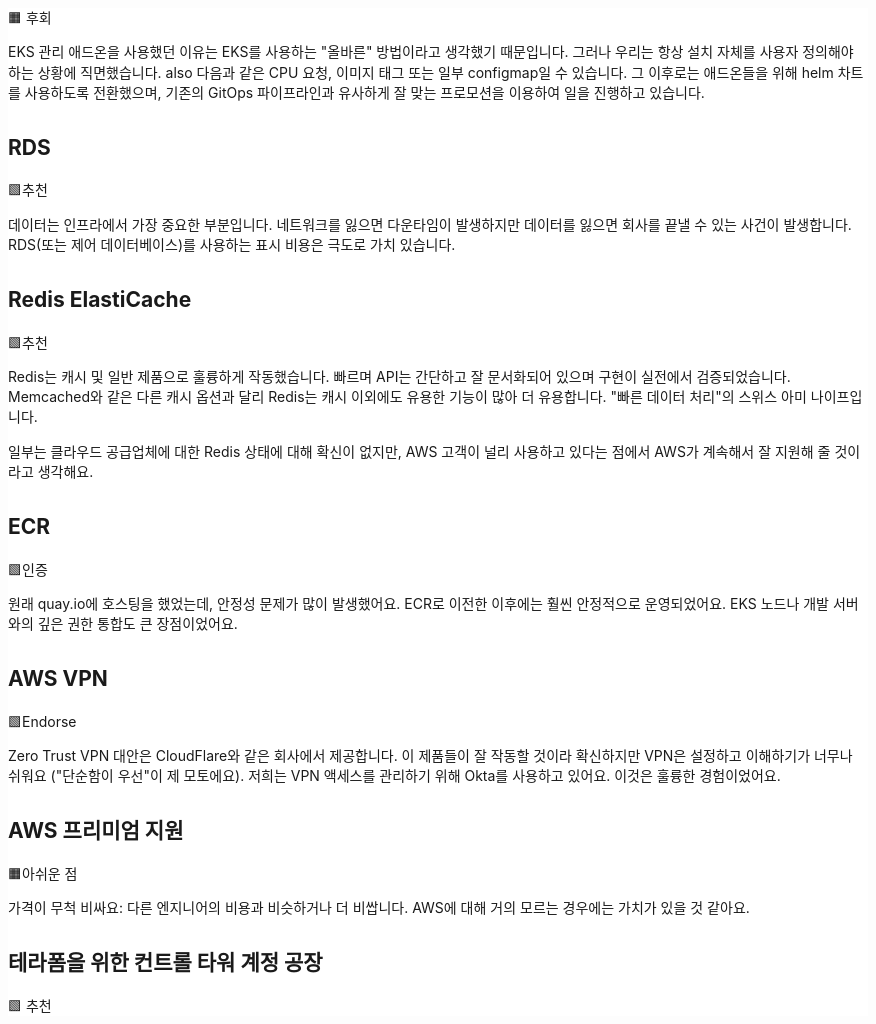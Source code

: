 <div class="content-ad"></div>

🟧 후회

EKS 관리 애드온을 사용했던 이유는 EKS를 사용하는 "올바른" 방법이라고 생각했기 때문입니다. 그러나 우리는 항상 설치 자체를 사용자 정의해야 하는 상황에 직면했습니다. also 다음과 같은 CPU 요청, 이미지 태그 또는 일부 configmap일 수 있습니다. 그 이후로는 애드온들을 위해 helm 차트를 사용하도록 전환했으며, 기존의 GitOps 파이프라인과 유사하게 잘 맞는 프로모션을 이용하여 일을 진행하고 있습니다.

## RDS

🟩추천

<div class="content-ad"></div>

데이터는 인프라에서 가장 중요한 부분입니다. 네트워크를 잃으면 다운타임이 발생하지만 데이터를 잃으면 회사를 끝낼 수 있는 사건이 발생합니다. RDS(또는 제어 데이터베이스)를 사용하는 표시 비용은 극도로 가치 있습니다.

## Redis ElastiCache

🟩추천

Redis는 캐시 및 일반 제품으로 훌륭하게 작동했습니다. 빠르며 API는 간단하고 잘 문서화되어 있으며 구현이 실전에서 검증되었습니다. Memcached와 같은 다른 캐시 옵션과 달리 Redis는 캐시 이외에도 유용한 기능이 많아 더 유용합니다. "빠른 데이터 처리"의 스위스 아미 나이프입니다.

<div class="content-ad"></div>

일부는 클라우드 공급업체에 대한 Redis 상태에 대해 확신이 없지만, AWS 고객이 널리 사용하고 있다는 점에서 AWS가 계속해서 잘 지원해 줄 것이라고 생각해요.

## ECR

🟩인증

원래 quay.io에 호스팅을 했었는데, 안정성 문제가 많이 발생했어요. ECR로 이전한 이후에는 훨씬 안정적으로 운영되었어요. EKS 노드나 개발 서버와의 깊은 권한 통합도 큰 장점이었어요.

<div class="content-ad"></div>

## AWS VPN

🟩Endorse

Zero Trust VPN 대안은 CloudFlare와 같은 회사에서 제공합니다. 이 제품들이 잘 작동할 것이라 확신하지만 VPN은 설정하고 이해하기가 너무나 쉬워요 ("단순함이 우선"이 제 모토에요). 저희는 VPN 액세스를 관리하기 위해 Okta를 사용하고 있어요. 이것은 훌륭한 경험이었어요.

## AWS 프리미엄 지원

<div class="content-ad"></div>

🟧아쉬운 점

가격이 무척 비싸요: 다른 엔지니어의 비용과 비슷하거나 더 비쌉니다. AWS에 대해 거의 모르는 경우에는 가치가 있을 것 같아요.

## 테라폼을 위한 컨트롤 타워 계정 공장

🟩 추천
